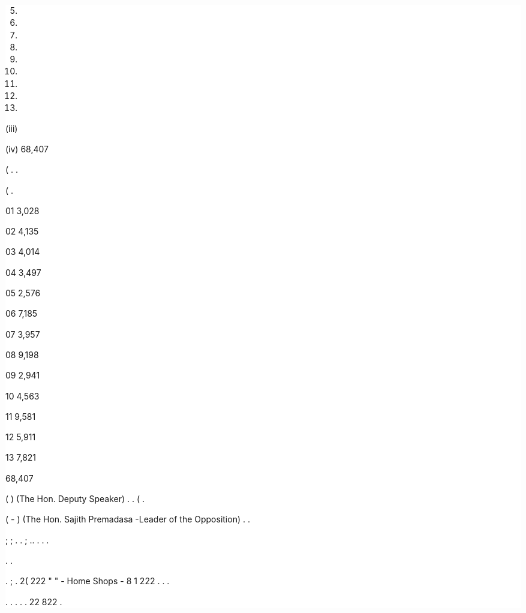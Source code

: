 05.

06.

07.

08.

09.

10.

11.

12.

13.

(iii)

(iv) 68,407

( . .

( .

01 3,028

02 4,135

03 4,014

04 3,497

05 2,576

06 7,185

07 3,957

08 9,198

09 2,941

10 4,563

11 9,581

12 5,911

13 7,821

68,407

( ) (The Hon. Deputy Speaker) . . ( .

( - ) (The Hon. Sajith Premadasa -Leader of the Opposition) . .

; ; . . ; .. . . .

. .

. ; . 2( 222 " " - Home Shops - 8 1 222 . . .

. . . . . 22 822 .
